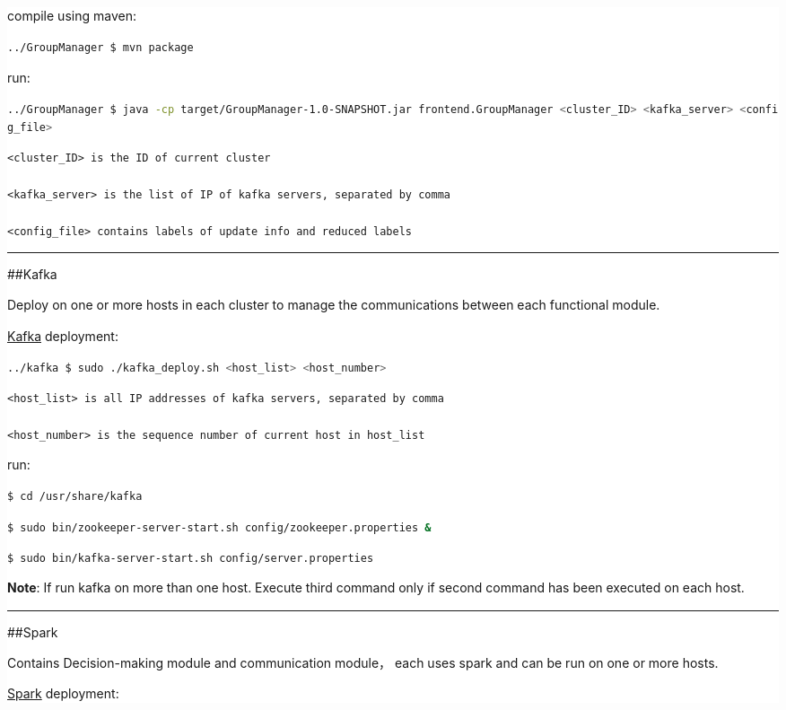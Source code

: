 compile using maven:

```sh
../GroupManager $ mvn package
```

run:

```sh
../GroupManager $ java -cp target/GroupManager-1.0-SNAPSHOT.jar frontend.GroupManager <cluster_ID> <kafka_server> <config_file>
```

	<cluster_ID> is the ID of current cluster

	<kafka_server> is the list of IP of kafka servers, separated by comma

	<config_file> contains labels of update info and reduced labels

---

##Kafka <a name="kafka"></A>

Deploy on one or more hosts in each cluster to manage the communications between each functional module.

[Kafka](http://kafka.apache.org/) deployment:

```sh
../kafka $ sudo ./kafka_deploy.sh <host_list> <host_number>
```

	<host_list> is all IP addresses of kafka servers, separated by comma
	
	<host_number> is the sequence number of current host in host_list

run: 

```sh
$ cd /usr/share/kafka
```

```sh
$ sudo bin/zookeeper-server-start.sh config/zookeeper.properties &
```

```sh
$ sudo bin/kafka-server-start.sh config/server.properties
```

**Note**:
If run kafka on more than one host. Execute third command only if second command has been executed on each host.

---

##Spark <a name="spark"></A>

Contains Decision-making module and communication module， each uses spark and can be run on one or more hosts.

[Spark](https://spark.apache.org/) deployment:
